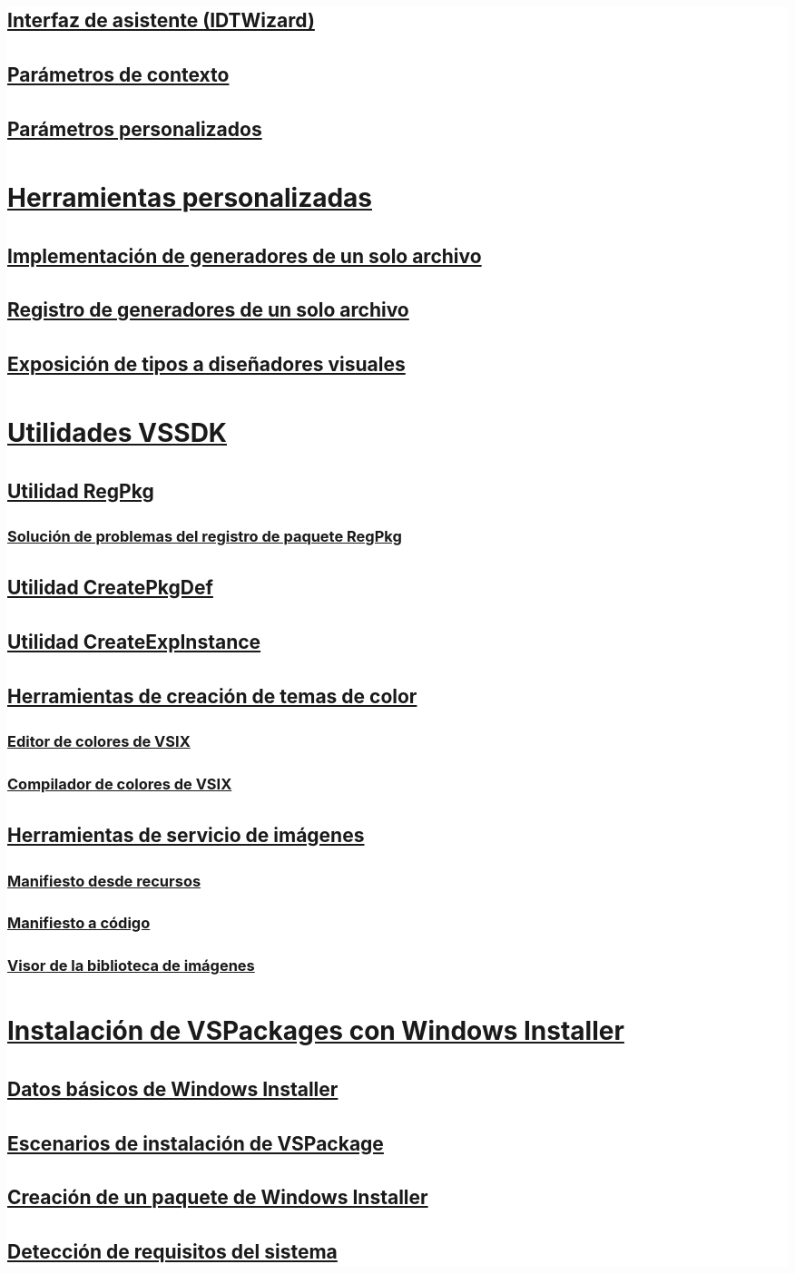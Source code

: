 ## [Interfaz de asistente (IDTWizard)](wizard-interface-idtwizard.md)
## [Parámetros de contexto](context-parameters.md)
## [Parámetros personalizados](custom-parameters.md)
# [Herramientas personalizadas](custom-tools.md)
## [Implementación de generadores de un solo archivo](implementing-single-file-generators.md)
## [Registro de generadores de un solo archivo](registering-single-file-generators.md)
## [Exposición de tipos a diseñadores visuales](exposing-types-to-visual-designers.md)
# [Utilidades VSSDK](vssdk-utilities.md)
## [Utilidad RegPkg](regpkg-utility.md)
### [Solución de problemas del registro de paquete RegPkg](troubleshooting-regpkg-package-registration.md)
## [Utilidad CreatePkgDef](createpkgdef-utility.md)
## [Utilidad CreateExpInstance](createexpinstance-utility.md)
## [Herramientas de creación de temas de color](color-theming-tools.md)
### [Editor de colores de VSIX](vsix-color-editor.md)
### [Compilador de colores de VSIX](vsix-color-compiler.md)
## [Herramientas de servicio de imágenes](image-service-tools.md)
### [Manifiesto desde recursos](manifest-from-resources.md)
### [Manifiesto a código](manifest-to-code.md)
### [Visor de la biblioteca de imágenes](image-library-viewer.md)
# [Instalación de VSPackages con Windows Installer](installing-vspackages-with-windows-installer.md)
## [Datos básicos de Windows Installer](windows-installer-basics.md)
## [Escenarios de instalación de VSPackage](vspackage-setup-scenarios.md)
## [Creación de un paquete de Windows Installer](authoring-a-windows-installer-package.md)
## [Detección de requisitos del sistema](detecting-system-requirements.md)